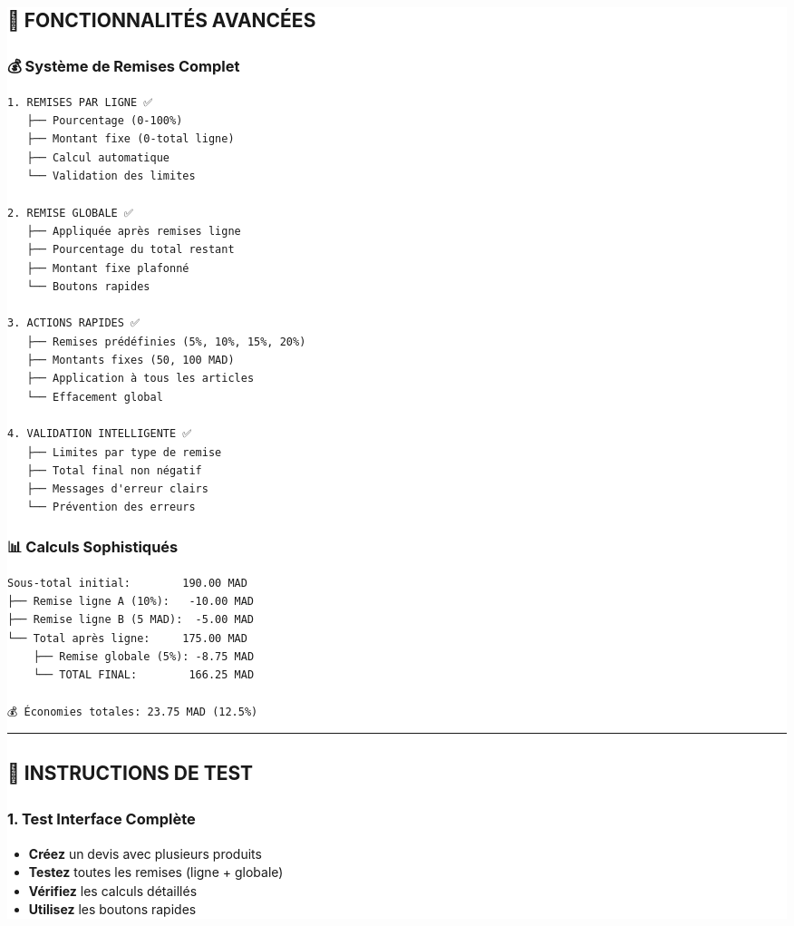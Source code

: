 
## 🎊 **FONCTIONNALITÉS AVANCÉES**

### **💰 Système de Remises Complet**
```
1. REMISES PAR LIGNE ✅
   ├── Pourcentage (0-100%)
   ├── Montant fixe (0-total ligne)
   ├── Calcul automatique
   └── Validation des limites

2. REMISE GLOBALE ✅
   ├── Appliquée après remises ligne
   ├── Pourcentage du total restant
   ├── Montant fixe plafonné
   └── Boutons rapides

3. ACTIONS RAPIDES ✅
   ├── Remises prédéfinies (5%, 10%, 15%, 20%)
   ├── Montants fixes (50, 100 MAD)
   ├── Application à tous les articles
   └── Effacement global

4. VALIDATION INTELLIGENTE ✅
   ├── Limites par type de remise
   ├── Total final non négatif
   ├── Messages d'erreur clairs
   └── Prévention des erreurs
```

### **📊 Calculs Sophistiqués**
```
Sous-total initial:        190.00 MAD
├── Remise ligne A (10%):   -10.00 MAD
├── Remise ligne B (5 MAD):  -5.00 MAD
└── Total après ligne:     175.00 MAD
    ├── Remise globale (5%): -8.75 MAD
    └── TOTAL FINAL:        166.25 MAD

💰 Économies totales: 23.75 MAD (12.5%)
```

---

## 🚀 **INSTRUCTIONS DE TEST**

### **1. Test Interface Complète**
- **Créez** un devis avec plusieurs produits
- **Testez** toutes les remises (ligne + globale)
- **Vérifiez** les calculs détaillés
- **Utilisez** les boutons rapides
